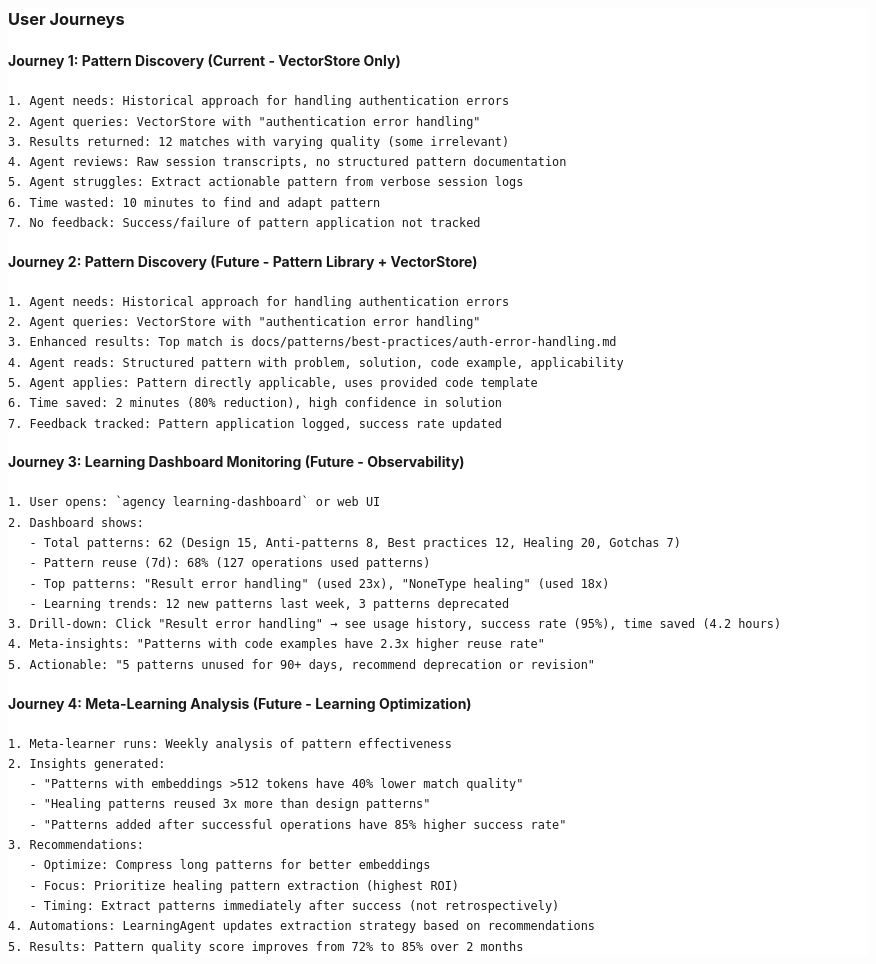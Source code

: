 ### User Journeys

#### Journey 1: Pattern Discovery (Current - VectorStore Only)
```
1. Agent needs: Historical approach for handling authentication errors
2. Agent queries: VectorStore with "authentication error handling"
3. Results returned: 12 matches with varying quality (some irrelevant)
4. Agent reviews: Raw session transcripts, no structured pattern documentation
5. Agent struggles: Extract actionable pattern from verbose session logs
6. Time wasted: 10 minutes to find and adapt pattern
7. No feedback: Success/failure of pattern application not tracked
```

#### Journey 2: Pattern Discovery (Future - Pattern Library + VectorStore)
```
1. Agent needs: Historical approach for handling authentication errors
2. Agent queries: VectorStore with "authentication error handling"
3. Enhanced results: Top match is docs/patterns/best-practices/auth-error-handling.md
4. Agent reads: Structured pattern with problem, solution, code example, applicability
5. Agent applies: Pattern directly applicable, uses provided code template
6. Time saved: 2 minutes (80% reduction), high confidence in solution
7. Feedback tracked: Pattern application logged, success rate updated
```

#### Journey 3: Learning Dashboard Monitoring (Future - Observability)
```
1. User opens: `agency learning-dashboard` or web UI
2. Dashboard shows:
   - Total patterns: 62 (Design 15, Anti-patterns 8, Best practices 12, Healing 20, Gotchas 7)
   - Pattern reuse (7d): 68% (127 operations used patterns)
   - Top patterns: "Result error handling" (used 23x), "NoneType healing" (used 18x)
   - Learning trends: 12 new patterns last week, 3 patterns deprecated
3. Drill-down: Click "Result error handling" → see usage history, success rate (95%), time saved (4.2 hours)
4. Meta-insights: "Patterns with code examples have 2.3x higher reuse rate"
5. Actionable: "5 patterns unused for 90+ days, recommend deprecation or revision"
```

#### Journey 4: Meta-Learning Analysis (Future - Learning Optimization)
```
1. Meta-learner runs: Weekly analysis of pattern effectiveness
2. Insights generated:
   - "Patterns with embeddings >512 tokens have 40% lower match quality"
   - "Healing patterns reused 3x more than design patterns"
   - "Patterns added after successful operations have 85% higher success rate"
3. Recommendations:
   - Optimize: Compress long patterns for better embeddings
   - Focus: Prioritize healing pattern extraction (highest ROI)
   - Timing: Extract patterns immediately after success (not retrospectively)
4. Automations: LearningAgent updates extraction strategy based on recommendations
5. Results: Pattern quality score improves from 72% to 85% over 2 months
```
